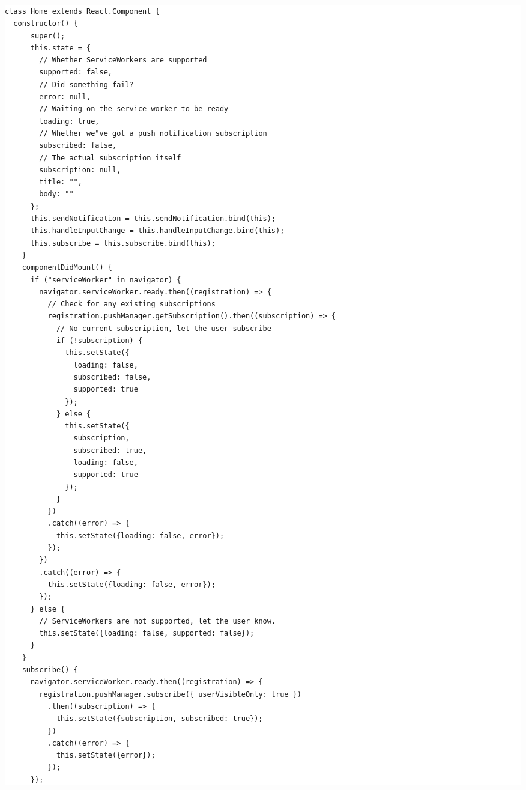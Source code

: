     class Home extends React.Component {
      constructor() {
          super();
          this.state = {
            // Whether ServiceWorkers are supported
            supported: false,
            // Did something fail?
            error: null,
            // Waiting on the service worker to be ready
            loading: true,
            // Whether we"ve got a push notification subscription
            subscribed: false,
            // The actual subscription itself
            subscription: null,
            title: "",
            body: ""
          };
          this.sendNotification = this.sendNotification.bind(this);
          this.handleInputChange = this.handleInputChange.bind(this);
          this.subscribe = this.subscribe.bind(this);
        }
        componentDidMount() {
          if ("serviceWorker" in navigator) {
            navigator.serviceWorker.ready.then((registration) => {
              // Check for any existing subscriptions
              registration.pushManager.getSubscription().then((subscription) => {
                // No current subscription, let the user subscribe
                if (!subscription) {
                  this.setState({
                    loading: false,
                    subscribed: false,
                    supported: true
                  });
                } else {
                  this.setState({
                    subscription,
                    subscribed: true,
                    loading: false,
                    supported: true
                  });
                }
              })
              .catch((error) => {
                this.setState({loading: false, error});
              });
            })
            .catch((error) => {
              this.setState({loading: false, error});
            });
          } else {
            // ServiceWorkers are not supported, let the user know.
            this.setState({loading: false, supported: false});
          }
        }
        subscribe() {
          navigator.serviceWorker.ready.then((registration) => {
            registration.pushManager.subscribe({ userVisibleOnly: true })
              .then((subscription) => {
                this.setState({subscription, subscribed: true});
              })
              .catch((error) => {
                this.setState({error});
              });
          });
